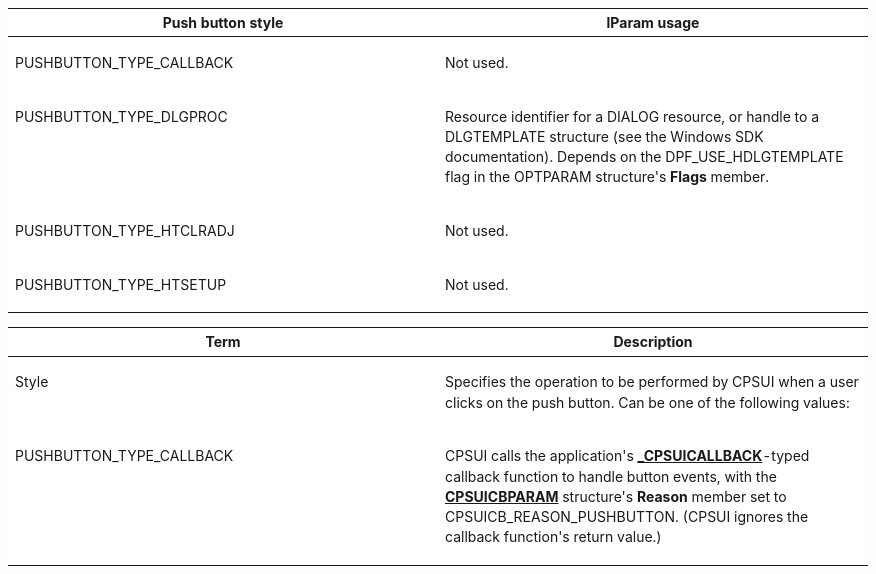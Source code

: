 <table>
<colgroup>
<col width="50%" />
<col width="50%" />
</colgroup>
<thead>
<tr class="header">
<th>Push button style</th>
<th>lParam usage</th>
</tr>
</thead>
<tbody>
<tr class="odd">
<td><p>PUSHBUTTON_TYPE_CALLBACK</p></td>
<td><p>Not used.</p></td>
</tr>
<tr class="even">
<td><p>PUSHBUTTON_TYPE_DLGPROC</p></td>
<td><p>Resource identifier for a DIALOG resource, or handle to a DLGTEMPLATE structure (see the Windows SDK documentation). Depends on the DPF_USE_HDLGTEMPLATE flag in the OPTPARAM structure&#39;s <strong>Flags</strong> member.</p></td>
</tr>
<tr class="odd">
<td><p>PUSHBUTTON_TYPE_HTCLRADJ</p></td>
<td><p>Not used.</p></td>
</tr>
<tr class="even">
<td><p>PUSHBUTTON_TYPE_HTSETUP</p></td>
<td><p>Not used.</p></td>
</tr>
</tbody>
</table>

 

<table>
<colgroup>
<col width="50%" />
<col width="50%" />
</colgroup>
<thead>
<tr class="header">
<th>Term</th>
<th>Description</th>
</tr>
</thead>
<tbody>
<tr class="odd">
<td><p><span id="___________Style__________"></span><span id="___________style__________"></span><span id="___________STYLE__________"></span> Style</p></td>
<td><p>Specifies the operation to be performed by CPSUI when a user clicks on the push button. Can be one of the following values:</p></td>
</tr>
<tr class="even">
<td><p><span id="PUSHBUTTON_TYPE_CALLBACK"></span><span id="pushbutton_type_callback"></span>PUSHBUTTON_TYPE_CALLBACK</p></td>
<td><p>CPSUI calls the application&#39;s <a href="https://msdn.microsoft.com/library/windows/hardware/ff564313" data-raw-source="[&lt;strong&gt;_CPSUICALLBACK&lt;/strong&gt;](https://msdn.microsoft.com/library/windows/hardware/ff564313)"><strong>_CPSUICALLBACK</strong></a>-typed callback function to handle button events, with the <a href="https://msdn.microsoft.com/library/windows/hardware/ff547088" data-raw-source="[&lt;strong&gt;CPSUICBPARAM&lt;/strong&gt;](https://msdn.microsoft.com/library/windows/hardware/ff547088)"><strong>CPSUICBPARAM</strong></a> structure&#39;s <strong>Reason</strong> member set to CPSUICB_REASON_PUSHBUTTON. (CPSUI ignores the callback function&#39;s return value.)</p></td>
</tr>